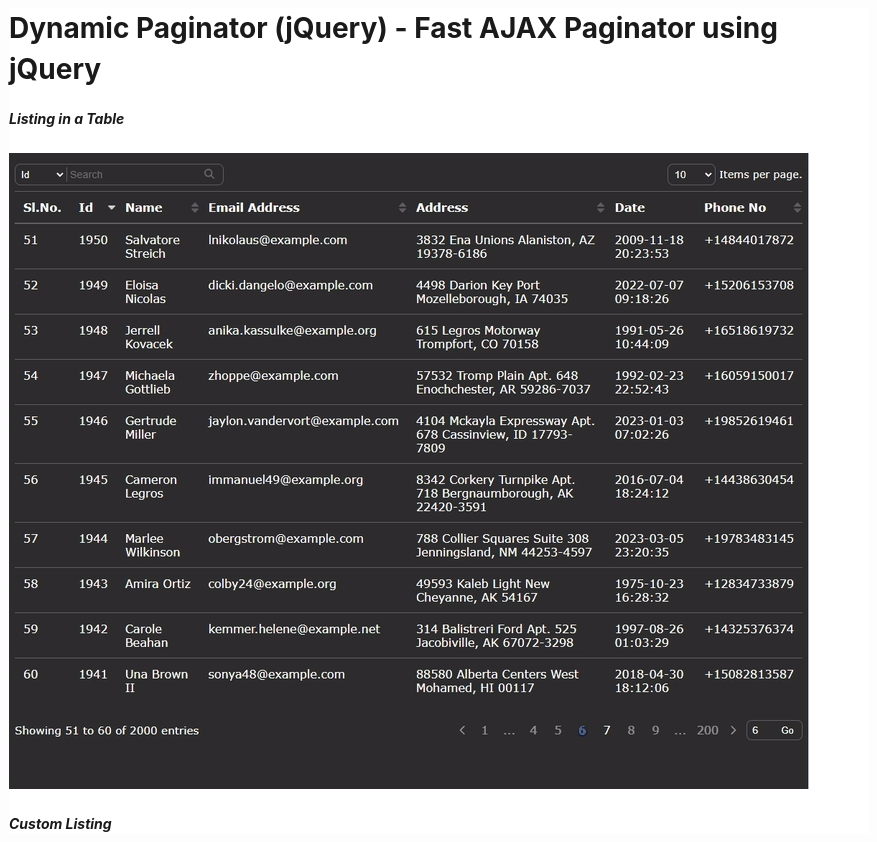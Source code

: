 ﻿# Dynamic Paginator (jQuery) - Fast AJAX Paginator using jQuery

##### Listing in a Table

![Listing in a Table](https://raw.githubusercontent.com/alameenlr/dynamic-paginator-jquery/main/rmd-imgs/table.gif)

##### Custom Listing
